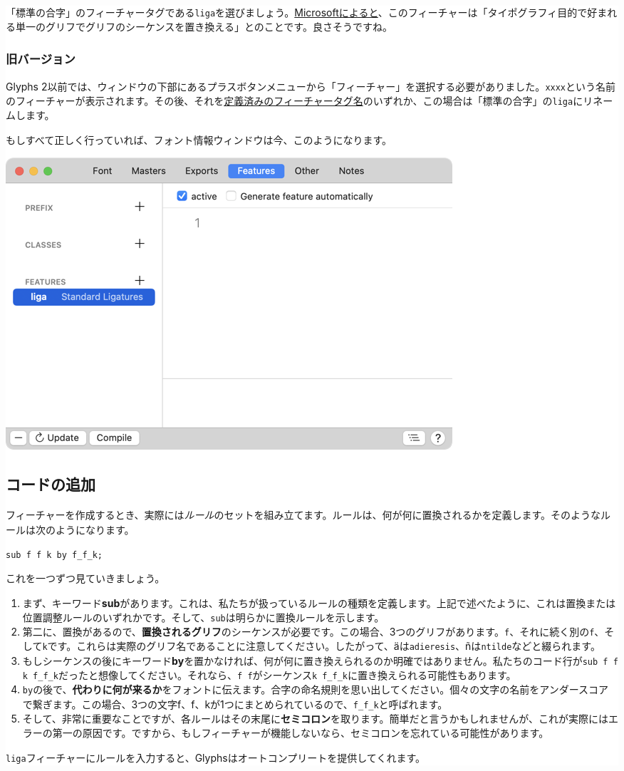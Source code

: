 「標準の合字」のフィーチャータグである`liga`を選びましょう。[Microsoftによると](http://www.microsoft.com/typography/otspec/features_ko.htm#liga)、このフィーチャーは「タイポグラフィ目的で好まれる単一のグリフでグリフのシーケンスを置き換える」とのことです。良さそうですね。

### 旧バージョン
Glyphs 2以前では、ウィンドウの下部にあるプラスボタンメニューから「フィーチャー」を選択する必要がありました。`xxxx`という名前のフィーチャーが表示されます。その後、それを[定義済みのフィーチャータグ名](https://docs.microsoft.com/en-us/typography/opentype/spec/featurelist)のいずれか、この場合は「標準の合字」の`liga`にリネームします。

もしすべて正しく行っていれば、フォント情報ウィンドウは今、このようになります。

![](images/window-new-feature.png)

## コードの追加

フィーチャーを作成するとき、実際には*ルール*のセットを組み立てます。ルールは、何が何に置換されるかを定義します。そのようなルールは次のようになります。
```
sub f f k by f_f_k;
```
これを一つずつ見ていきましょう。

1.  まず、キーワード**sub**があります。これは、私たちが扱っているルールの種類を定義します。上記で述べたように、これは置換または位置調整ルールのいずれかです。そして、`sub`は明らかに置換ルールを示します。
2.  第二に、置換があるので、**置換されるグリフ**のシーケンスが必要です。この場合、3つのグリフがあります。`f`、それに続く別の`f`、そして`k`です。これらは実際のグリフ名であることに注意してください。したがって、äは`adieresis`、ñは`ntilde`などと綴られます。
3.  もしシーケンスの後にキーワード**by**を置かなければ、何が何に置き換えられるのか明確ではありません。私たちのコード行が`sub f f k f_f_k`だったと想像してください。それなら、`f f`がシーケンス`k f_f_k`に置き換えられる可能性もあります。
4.  `by`の後で、**代わりに何が来るか**をフォントに伝えます。合字の命名規則を思い出してください。個々の文字の名前をアンダースコアで繋ぎます。この場合、3つの文字f、f、kが1つにまとめられているので、`f_f_k`と呼ばれます。
5.  そして、非常に重要なことですが、各ルールはその末尾に**セミコロン**を取ります。簡単だと言うかもしれませんが、これが実際にはエラーの第一の原因です。ですから、もしフィーチャーが機能しないなら、セミコロンを忘れている可能性があります。

`liga`フィーチャーにルールを入力すると、Glyphsはオートコンプリートを提供してくれます。
